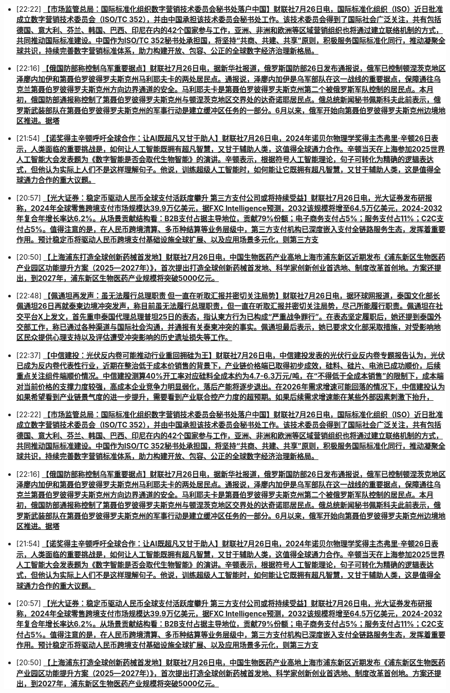   - [22:22] **[【市场监管总局：国际标准化组织数字营销技术委员会秘书处落户中国】财联社7月26日电，国际标准化组织（ISO）近日批准成立数字营销技术委员会（ISO/TC 352），并由中国承担该技术委员会秘书处工作。该技术委员会得到了国际社会广泛关注，共有包括德国、意大利、芬兰、韩国、巴西、印尼在内的42个国家参与工作，亚洲、非洲和欧洲等区域营销组织也将通过建立联络机制的方式，共同推动国际标准建设。中国作为ISO/TC 352秘书处承担国，将坚持“共商、共建、共享”原则，积极服务国际标准化同行，推动凝聚全球共识，持续完善数字营销标准体系，助力构建开放、包容、公正的全球数字经济治理新格局。](https://www.cls.cn/detail/2097193)**

  - [22:16] **[【俄国防部称控制乌军重要据点】财联社7月26日电，据新华社报道，俄罗斯国防部26日发布通报说，俄军已控制顿涅茨克地区泽廖内加伊和第聂伯罗彼得罗夫斯克州马利耶夫卡的两处居民点。通报说，泽廖内加伊是乌军部队在这一战线的重要据点，保障通往乌克兰第聂伯罗彼得罗夫斯克州方向边界通道的安全。马利耶夫卡是第聂伯罗彼得罗夫斯克州第二个被俄罗斯军队控制的居民点。本月初，俄国防部通报称控制了第聂伯罗彼得罗夫斯克州与顿涅茨克地区交界处的达奇诺耶居民点。俄总统新闻秘书佩斯科夫此前表示，俄罗斯武装部队在第聂伯罗彼得罗夫斯克州的军事行动是建立缓冲区任务的一部分。6月以来，俄军开始向第聂伯罗彼得罗夫斯克州边境地区推进。据塔](https://www.cls.cn/detail/2097192)**

  - [21:54] **[【诺奖得主辛顿呼吁全球合作：让AI既超凡又甘于助人】财联社7月26日电，2024年诺贝尔物理学奖得主杰弗里·辛顿26日表示，人类面临的重要挑战是，如何让人工智能既拥有超凡智慧，又甘于辅助人类，这值得全球通力合作。辛顿当天在上海参加2025世界人工智能大会发表题为《数字智能是否会取代生物智能》的演讲。辛顿表示，根据符号人工智能理论，句子可转化为精确的逻辑表达式，但他认为实际上人们不是这样理解句子。他说，训练超级人工智能时，如何能让它既拥有超凡智慧，又甘于辅助人类，这是值得全球通力合作的重大议题。](https://www.cls.cn/detail/2097187)**

  - [20:57] **[【光大证券：稳定币驱动人民币全球支付活跃度攀升 第三方支付公司或将持续受益】财联社7月26日电，光大证券发布研报称，2024年全球零售跨境支付市场规模达39.9万亿美元，据FXC Intelligence预测，2032该规模将增至64.5万亿美元，2024-2032年复合年增长率达6.2%。从场景贡献结构看：B2B支付占据主导地位，贡献79%份额；电子商务支付占5%；服务支付占11%；C2C支付占5%。值得注意的是，在人民币跨境清算、多币种结算等业务层级中，第三方支付机构已深度嵌入支付全链路服务生态，发挥着重要作用。预计稳定币将驱动人民币跨境支付基础设施全球扩展、以及应用场景多元化，则第三方支](https://www.cls.cn/detail/2097177)**

  - [20:50] **[【上海浦东打造全球创新药械首发地】财联社7月26日电，中国生物医药产业高地上海市浦东新区近期发布《浦东新区生物医药产业园区功能提升方案（2025—2027年）》，首次提出打造全球创新药械首发地、科学家创新创业首选地、制度改革首创地。方案还提出，到2027年，浦东新区生物医药产业规模将突破5000亿元。](https://www.cls.cn/detail/2097175)**

  - [22:48] **[【佩通坦再发声：虽无法履行总理职责 但一直在听取汇报并密切关注局势】财联社7月26日电，据环球网报道，泰国文化部长佩通坦26日再就泰柬边境冲突发声，称目前虽无法履行总理职责，但一直在听取汇报并密切关注局势，尽己所能履行职责。佩通坦在社交平台X上发文，首先重申泰国代理总理普坦25日的表态，指认柬方行为已构成“严重战争罪行”。在表态坚定履职后，她还提到泰国外交部工作，称已通过各种渠道与国际社会沟通，并通报有关泰柬冲突的事实。佩通坦最后表示，她已要求文化部采取措施，对受影响地区民众提供心理支持以及评估遭受冲突影响的历史遗址损失等工作。](https://www.cls.cn/detail/2097198)**

  - [22:37] **[【中信建投：光伏反内卷可能推动行业重回拥硅为王】财联社7月26日电，中信建投发表的光伏行业反内卷专题报告认为，光伏已成为反内卷代表性行业，近期在整治低于成本价销售的背景下，产业链价格端已取得初步成效，硅料、硅片、电池已成功顺价，后续重点关注组件端顺价情况。中信建投测算40%开工率对应硅料全成本约为4.7-6.3万元/吨，在“不得低于全成本销售”的限制下，成本端对当前价格的支撑力度较强，高成本企业竞争力明显弱化，落后产能将逐步退出。在2026年需求增速可能回落的情况下，中信建投认为如果希望看到产业链景气度的进一步提升，需要看到产业联合控产力度的超预期。如果后续需求增速能在某些外部因素刺激下抬升，](https://www.cls.cn/detail/2097196)**

  - [22:22] **[【市场监管总局：国际标准化组织数字营销技术委员会秘书处落户中国】财联社7月26日电，国际标准化组织（ISO）近日批准成立数字营销技术委员会（ISO/TC 352），并由中国承担该技术委员会秘书处工作。该技术委员会得到了国际社会广泛关注，共有包括德国、意大利、芬兰、韩国、巴西、印尼在内的42个国家参与工作，亚洲、非洲和欧洲等区域营销组织也将通过建立联络机制的方式，共同推动国际标准建设。中国作为ISO/TC 352秘书处承担国，将坚持“共商、共建、共享”原则，积极服务国际标准化同行，推动凝聚全球共识，持续完善数字营销标准体系，助力构建开放、包容、公正的全球数字经济治理新格局。](https://www.cls.cn/detail/2097193)**

  - [22:16] **[【俄国防部称控制乌军重要据点】财联社7月26日电，据新华社报道，俄罗斯国防部26日发布通报说，俄军已控制顿涅茨克地区泽廖内加伊和第聂伯罗彼得罗夫斯克州马利耶夫卡的两处居民点。通报说，泽廖内加伊是乌军部队在这一战线的重要据点，保障通往乌克兰第聂伯罗彼得罗夫斯克州方向边界通道的安全。马利耶夫卡是第聂伯罗彼得罗夫斯克州第二个被俄罗斯军队控制的居民点。本月初，俄国防部通报称控制了第聂伯罗彼得罗夫斯克州与顿涅茨克地区交界处的达奇诺耶居民点。俄总统新闻秘书佩斯科夫此前表示，俄罗斯武装部队在第聂伯罗彼得罗夫斯克州的军事行动是建立缓冲区任务的一部分。6月以来，俄军开始向第聂伯罗彼得罗夫斯克州边境地区推进。据塔](https://www.cls.cn/detail/2097192)**

  - [21:54] **[【诺奖得主辛顿呼吁全球合作：让AI既超凡又甘于助人】财联社7月26日电，2024年诺贝尔物理学奖得主杰弗里·辛顿26日表示，人类面临的重要挑战是，如何让人工智能既拥有超凡智慧，又甘于辅助人类，这值得全球通力合作。辛顿当天在上海参加2025世界人工智能大会发表题为《数字智能是否会取代生物智能》的演讲。辛顿表示，根据符号人工智能理论，句子可转化为精确的逻辑表达式，但他认为实际上人们不是这样理解句子。他说，训练超级人工智能时，如何能让它既拥有超凡智慧，又甘于辅助人类，这是值得全球通力合作的重大议题。](https://www.cls.cn/detail/2097187)**

  - [20:57] **[【光大证券：稳定币驱动人民币全球支付活跃度攀升 第三方支付公司或将持续受益】财联社7月26日电，光大证券发布研报称，2024年全球零售跨境支付市场规模达39.9万亿美元，据FXC Intelligence预测，2032该规模将增至64.5万亿美元，2024-2032年复合年增长率达6.2%。从场景贡献结构看：B2B支付占据主导地位，贡献79%份额；电子商务支付占5%；服务支付占11%；C2C支付占5%。值得注意的是，在人民币跨境清算、多币种结算等业务层级中，第三方支付机构已深度嵌入支付全链路服务生态，发挥着重要作用。预计稳定币将驱动人民币跨境支付基础设施全球扩展、以及应用场景多元化，则第三方支](https://www.cls.cn/detail/2097177)**

  - [20:50] **[【上海浦东打造全球创新药械首发地】财联社7月26日电，中国生物医药产业高地上海市浦东新区近期发布《浦东新区生物医药产业园区功能提升方案（2025—2027年）》，首次提出打造全球创新药械首发地、科学家创新创业首选地、制度改革首创地。方案还提出，到2027年，浦东新区生物医药产业规模将突破5000亿元。](https://www.cls.cn/detail/2097175)**

